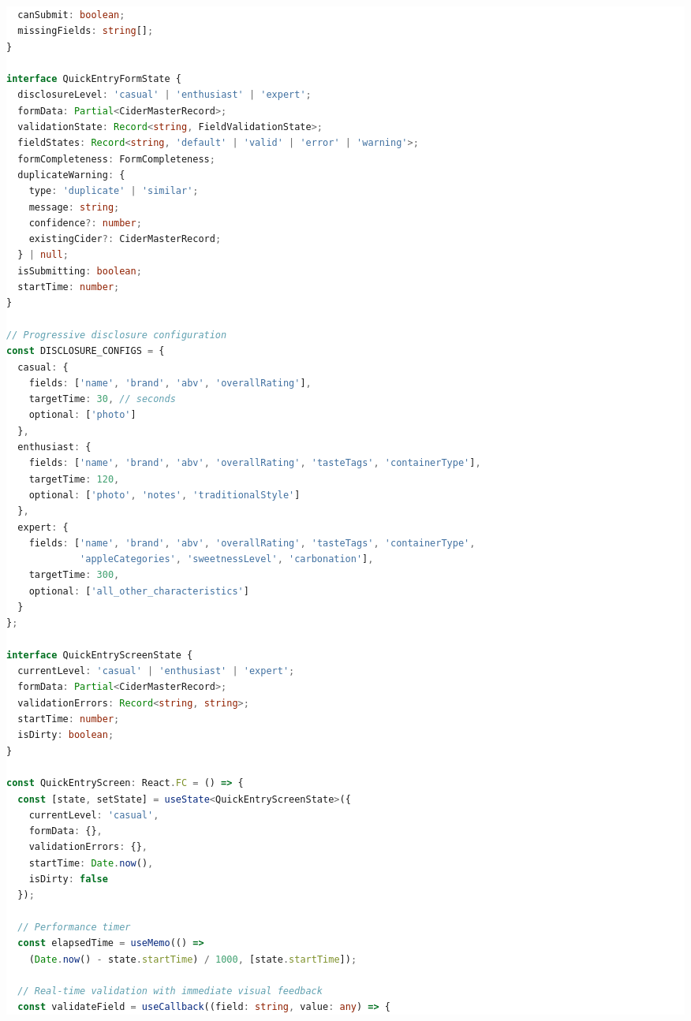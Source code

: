 ```typescript
  canSubmit: boolean;
  missingFields: string[];
}

interface QuickEntryFormState {
  disclosureLevel: 'casual' | 'enthusiast' | 'expert';
  formData: Partial<CiderMasterRecord>;
  validationState: Record<string, FieldValidationState>;
  fieldStates: Record<string, 'default' | 'valid' | 'error' | 'warning'>;
  formCompleteness: FormCompleteness;
  duplicateWarning: {
    type: 'duplicate' | 'similar';
    message: string;
    confidence?: number;
    existingCider?: CiderMasterRecord;
  } | null;
  isSubmitting: boolean;
  startTime: number;
}

// Progressive disclosure configuration
const DISCLOSURE_CONFIGS = {
  casual: {
    fields: ['name', 'brand', 'abv', 'overallRating'],
    targetTime: 30, // seconds
    optional: ['photo']
  },
  enthusiast: {
    fields: ['name', 'brand', 'abv', 'overallRating', 'tasteTags', 'containerType'],
    targetTime: 120,
    optional: ['photo', 'notes', 'traditionalStyle']
  },
  expert: {
    fields: ['name', 'brand', 'abv', 'overallRating', 'tasteTags', 'containerType',
             'appleCategories', 'sweetnessLevel', 'carbonation'],
    targetTime: 300,
    optional: ['all_other_characteristics']
  }
};

interface QuickEntryScreenState {
  currentLevel: 'casual' | 'enthusiast' | 'expert';
  formData: Partial<CiderMasterRecord>;
  validationErrors: Record<string, string>;
  startTime: number;
  isDirty: boolean;
}

const QuickEntryScreen: React.FC = () => {
  const [state, setState] = useState<QuickEntryScreenState>({
    currentLevel: 'casual',
    formData: {},
    validationErrors: {},
    startTime: Date.now(),
    isDirty: false
  });

  // Performance timer
  const elapsedTime = useMemo(() =>
    (Date.now() - state.startTime) / 1000, [state.startTime]);

  // Real-time validation with immediate visual feedback
  const validateField = useCallback((field: string, value: any) => {
```